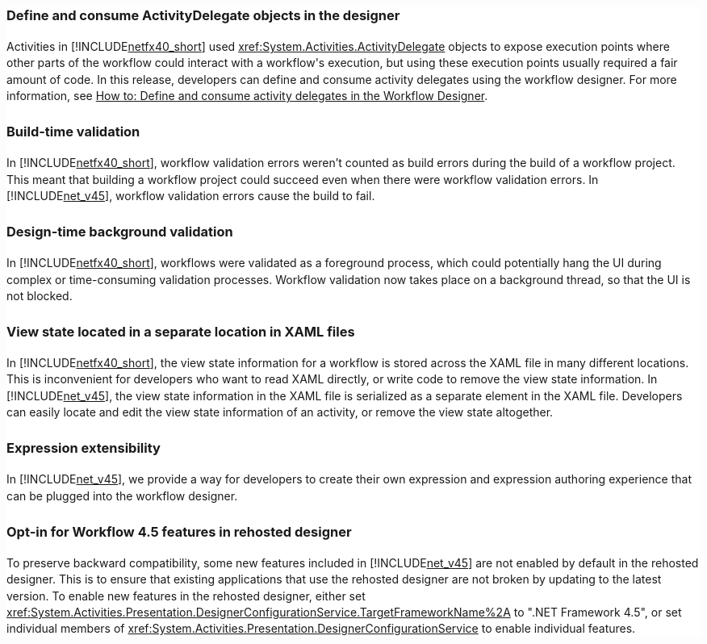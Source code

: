 ### <a name="BKMK_ActivityDelegates"></a> Define and consume ActivityDelegate objects in the designer

Activities in [!INCLUDE[netfx40_short](../../../includes/netfx40-short-md.md)] used <xref:System.Activities.ActivityDelegate> objects to expose execution points where other parts of the workflow could interact with a workflow's execution, but using these execution points usually required a fair amount of code. In this release, developers can define and consume activity delegates using the workflow designer. For more information, see [How to: Define and consume activity delegates in the Workflow Designer](/visualstudio/workflow-designer/how-to-define-and-consume-activity-delegates-in-the-workflow-designer).

### <a name="BKMK_BuildTimeValidation"></a> Build-time validation

In [!INCLUDE[netfx40_short](../../../includes/netfx40-short-md.md)], workflow validation errors weren’t counted as build errors during the build of a workflow project. This meant that building a workflow project could succeed even when there were workflow validation errors. In [!INCLUDE[net_v45](../../../includes/net-v45-md.md)], workflow validation errors cause the build to fail.

### <a name="BKMK_DesignTimeValidation"></a> Design-time background validation

In [!INCLUDE[netfx40_short](../../../includes/netfx40-short-md.md)], workflows were validated as a foreground process, which could potentially hang the UI during complex or time-consuming validation processes. Workflow validation now takes place on a background thread, so that the UI is not blocked.

### <a name="BKMK_ViewState"></a> View state located in a separate location in XAML files

In [!INCLUDE[netfx40_short](../../../includes/netfx40-short-md.md)], the view state information for a workflow is stored across the XAML file in many different locations. This is inconvenient for developers who want to read XAML directly, or write code to remove the view state information. In [!INCLUDE[net_v45](../../../includes/net-v45-md.md)], the view state information in the XAML file is serialized as a separate element in the XAML file. Developers can easily locate and edit the view state information of an activity, or remove the view state altogether.

### <a name="BKMK_ExpressionExtensibility"></a> Expression extensibility

In [!INCLUDE[net_v45](../../../includes/net-v45-md.md)], we provide a way for developers to create their own expression and expression authoring experience that can be plugged into the workflow designer.

### <a name="BKMK_BackwardCompatRehostedDesigner"></a> Opt-in for Workflow 4.5 features in rehosted designer

To preserve backward compatibility, some new features included in [!INCLUDE[net_v45](../../../includes/net-v45-md.md)] are not enabled by default in the rehosted designer. This is to ensure that existing applications that use the rehosted designer are not broken by updating to the latest version. To enable new features in the rehosted designer, either set <xref:System.Activities.Presentation.DesignerConfigurationService.TargetFrameworkName%2A> to ".NET Framework 4.5", or set individual members of <xref:System.Activities.Presentation.DesignerConfigurationService> to enable individual features.
